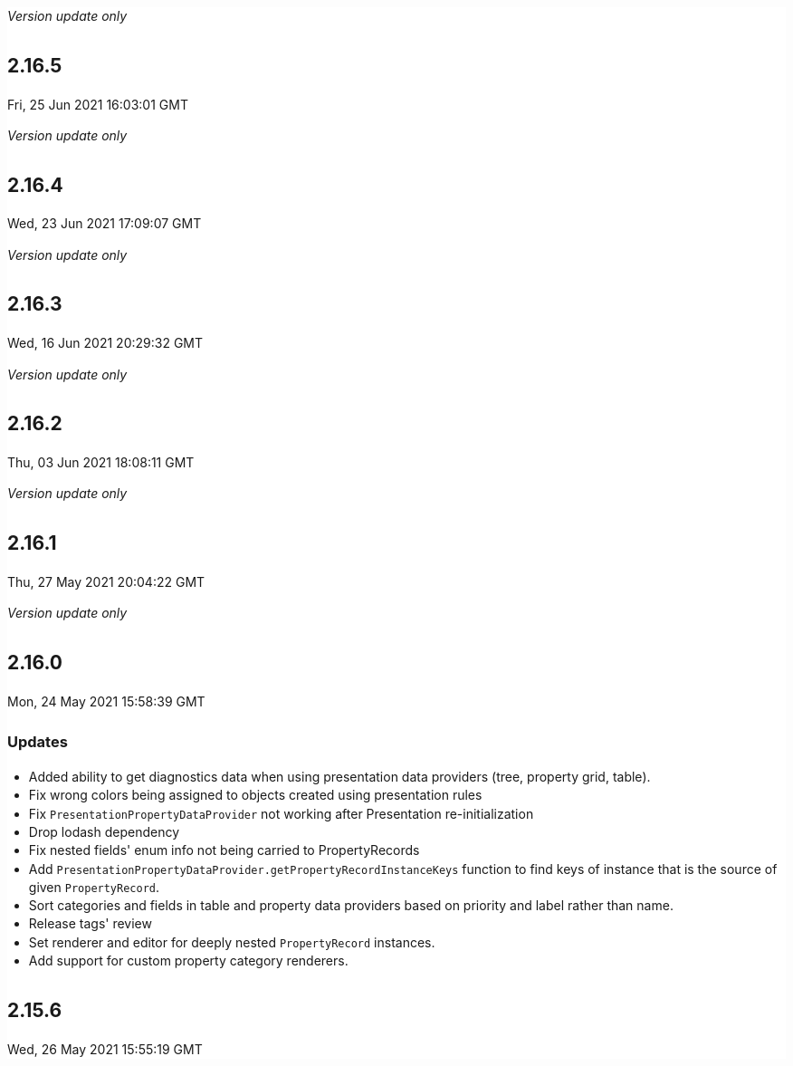 _Version update only_

## 2.16.5
Fri, 25 Jun 2021 16:03:01 GMT

_Version update only_

## 2.16.4
Wed, 23 Jun 2021 17:09:07 GMT

_Version update only_

## 2.16.3
Wed, 16 Jun 2021 20:29:32 GMT

_Version update only_

## 2.16.2
Thu, 03 Jun 2021 18:08:11 GMT

_Version update only_

## 2.16.1
Thu, 27 May 2021 20:04:22 GMT

_Version update only_

## 2.16.0
Mon, 24 May 2021 15:58:39 GMT

### Updates

- Added ability to get diagnostics data when using presentation data providers (tree, property grid, table).
- Fix wrong colors being assigned to objects created using presentation rules
- Fix `PresentationPropertyDataProvider` not working after Presentation re-initialization
- Drop lodash dependency
- Fix nested fields' enum info not being carried to PropertyRecords
- Add `PresentationPropertyDataProvider.getPropertyRecordInstanceKeys` function to find keys of instance that is the source of given `PropertyRecord`.
- Sort categories and fields in table and property data providers based on priority and label rather than name.
- Release tags' review
- Set renderer and editor for deeply nested `PropertyRecord` instances.
- Add support for custom property category renderers.

## 2.15.6
Wed, 26 May 2021 15:55:19 GMT
